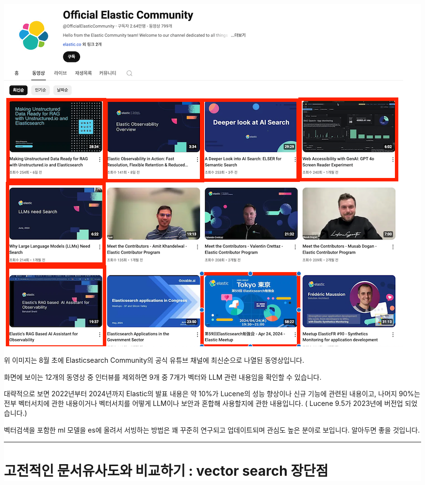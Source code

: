 ![es_세미나.png](images%2Fes_%EC%84%B8%EB%AF%B8%EB%82%98.png)

위 이미지는 8월 초에 Elasticsearch Community의 공식 유튜브 채널에 최신순으로 나열된 동영상입니다.

화면에 보이는 12개의 동영상 중 인터뷰를 제외하면 9개 중 7개가 벡터와 LLM 관련 내용임을 확인할 수 있습니다.

대략적으로 보면 2022년부터 2024년까지 Elastic의 발표 내용은 약 10%가 Lucene의 성능 향상이나 신규 기능에 관련된 내용이고, 나머지 90%는 전부 벡터서치에 관한 내용이거나 벡터서치를 어떻게 LLM이나 보안과 혼합해 사용할지에 관한 내용입니다. ( Lucene 9.5가 2023년에 버전업 되었습니다.)

벡터검색을 포함한 ml 모델을 es에 올려서 서빙하는 방법은 꽤 꾸준히 연구되고 업데이트되며 관심도 높은 분야로 보입니다. 알아두면 좋을 것입니다.




---

# 고전적인 문서유사도와 비교하기 : vector search 장단점  
